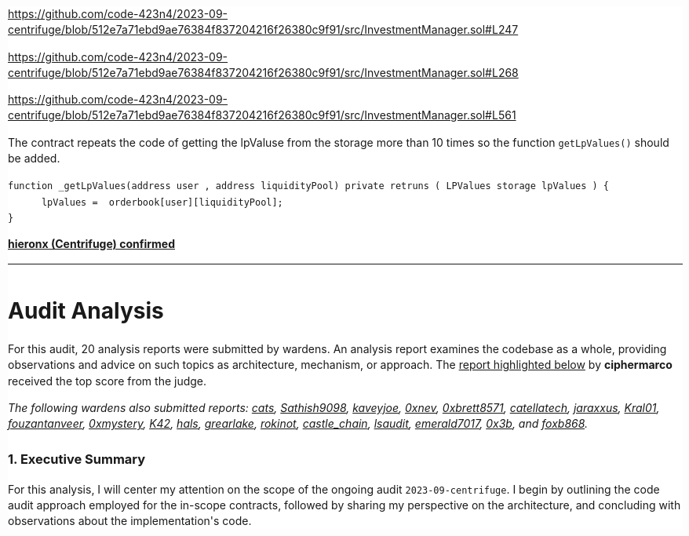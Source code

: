 https://github.com/code-423n4/2023-09-centrifuge/blob/512e7a71ebd9ae76384f837204216f26380c9f91/src/InvestmentManager.sol#L247

https://github.com/code-423n4/2023-09-centrifuge/blob/512e7a71ebd9ae76384f837204216f26380c9f91/src/InvestmentManager.sol#L268

https://github.com/code-423n4/2023-09-centrifuge/blob/512e7a71ebd9ae76384f837204216f26380c9f91/src/InvestmentManager.sol#L561

The contract repeats the code of getting the lpValuse from the storage more than 10 times so the function `getLpValues()` should be added.  
```solidity 
function _getLpValues(address user , address liquidityPool) private retruns ( LPValues storage lpValues ) {
      lpValues =  orderbook[user][liquidityPool];
}
```

**[hieronx (Centrifuge) confirmed](https://github.com/code-423n4/2023-09-centrifuge-findings/issues/548#issuecomment-1723506341)**



***

# Audit Analysis

For this audit, 20 analysis reports were submitted by wardens. An analysis report examines the codebase as a whole, providing observations and advice on such topics as architecture, mechanism, or approach. The [report highlighted below](https://github.com/code-423n4/2023-09-centrifuge-findings/issues/316) by **ciphermarco** received the top score from the judge.

*The following wardens also submitted reports: [cats](https://github.com/code-423n4/2023-09-centrifuge-findings/issues/719), [Sathish9098](https://github.com/code-423n4/2023-09-centrifuge-findings/issues/716), [kaveyjoe](https://github.com/code-423n4/2023-09-centrifuge-findings/issues/657), [0xnev](https://github.com/code-423n4/2023-09-centrifuge-findings/issues/555), [0xbrett8571](https://github.com/code-423n4/2023-09-centrifuge-findings/issues/480), [catellatech](https://github.com/code-423n4/2023-09-centrifuge-findings/issues/326), [jaraxxus](https://github.com/code-423n4/2023-09-centrifuge-findings/issues/782), [Kral01](https://github.com/code-423n4/2023-09-centrifuge-findings/issues/747), [fouzantanveer](https://github.com/code-423n4/2023-09-centrifuge-findings/issues/677), [0xmystery](https://github.com/code-423n4/2023-09-centrifuge-findings/issues/646), [K42](https://github.com/code-423n4/2023-09-centrifuge-findings/issues/616), [hals](https://github.com/code-423n4/2023-09-centrifuge-findings/issues/598), [grearlake](https://github.com/code-423n4/2023-09-centrifuge-findings/issues/588), [rokinot](https://github.com/code-423n4/2023-09-centrifuge-findings/issues/574), [castle\_chain](https://github.com/code-423n4/2023-09-centrifuge-findings/issues/572), [lsaudit](https://github.com/code-423n4/2023-09-centrifuge-findings/issues/571), [emerald7017](https://github.com/code-423n4/2023-09-centrifuge-findings/issues/508), [0x3b](https://github.com/code-423n4/2023-09-centrifuge-findings/issues/428), and [foxb868](https://github.com/code-423n4/2023-09-centrifuge-findings/issues/266).*

### 1. Executive Summary

For this analysis, I will center my attention on the scope of the ongoing audit `2023-09-centrifuge`. I begin by outlining the code audit approach employed for the in-scope contracts, followed by sharing my perspective on the architecture, and concluding with observations about the implementation's code.

